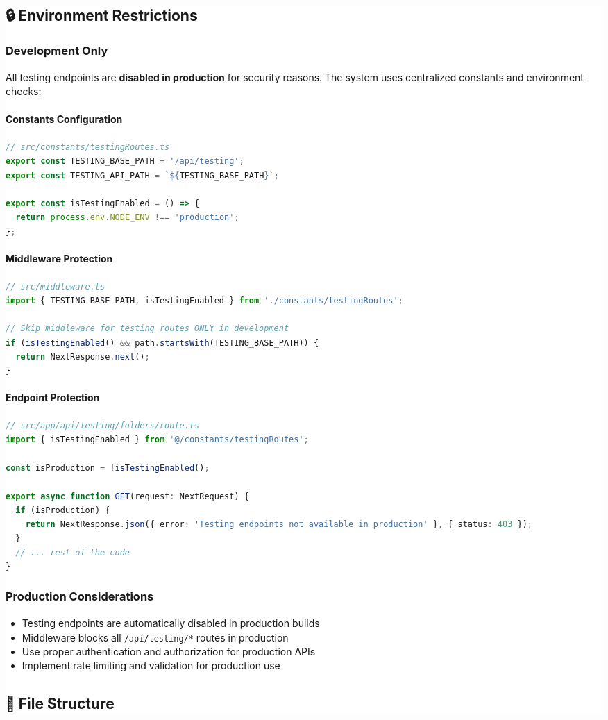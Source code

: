 ## 🔒 Environment Restrictions

### Development Only
All testing endpoints are **disabled in production** for security reasons. The system uses centralized constants and environment checks:

#### Constants Configuration
```typescript
// src/constants/testingRoutes.ts
export const TESTING_BASE_PATH = '/api/testing';
export const TESTING_API_PATH = `${TESTING_BASE_PATH}`;

export const isTestingEnabled = () => {
  return process.env.NODE_ENV !== 'production';
};
```

#### Middleware Protection
```typescript
// src/middleware.ts
import { TESTING_BASE_PATH, isTestingEnabled } from './constants/testingRoutes';

// Skip middleware for testing routes ONLY in development
if (isTestingEnabled() && path.startsWith(TESTING_BASE_PATH)) {
  return NextResponse.next();
}
```

#### Endpoint Protection
```typescript
// src/app/api/testing/folders/route.ts
import { isTestingEnabled } from '@/constants/testingRoutes';

const isProduction = !isTestingEnabled();

export async function GET(request: NextRequest) {
  if (isProduction) {
    return NextResponse.json({ error: 'Testing endpoints not available in production' }, { status: 403 });
  }
  // ... rest of the code
}
```

### Production Considerations
- Testing endpoints are automatically disabled in production builds
- Middleware blocks all `/api/testing/*` routes in production
- Use proper authentication and authorization for production APIs
- Implement rate limiting and validation for production use

## 📁 File Structure
